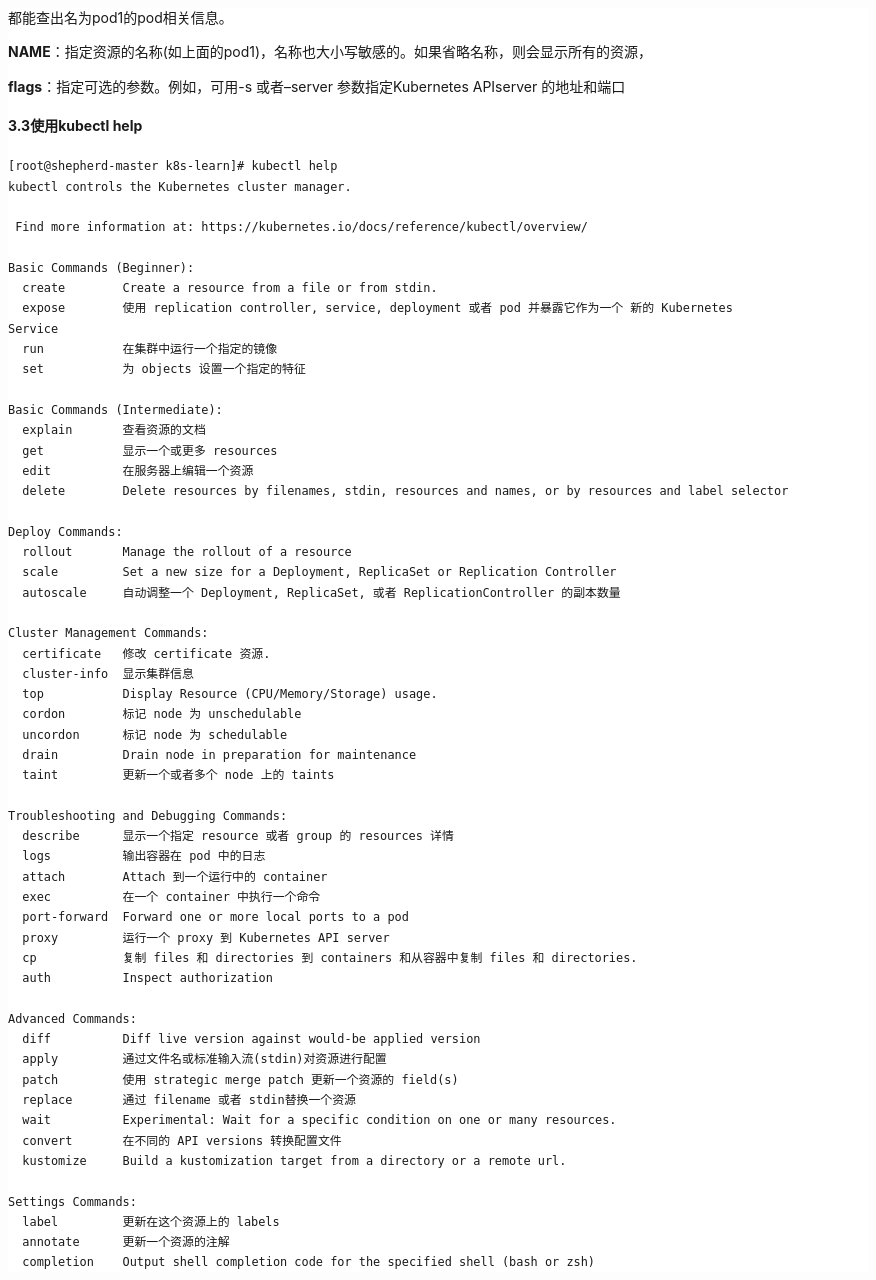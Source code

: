 都能查出名为pod1的pod相关信息。

**NAME**：指定资源的名称(如上面的pod1)，名称也大小写敏感的。如果省略名称，则会显示所有的资源，

**flags**：指定可选的参数。例如，可用-s 或者–server 参数指定Kubernetes APIserver 的地址和端口

#### 3.3使用kubectl help

```shell
[root@shepherd-master k8s-learn]# kubectl help
kubectl controls the Kubernetes cluster manager.

 Find more information at: https://kubernetes.io/docs/reference/kubectl/overview/

Basic Commands (Beginner):
  create        Create a resource from a file or from stdin.
  expose        使用 replication controller, service, deployment 或者 pod 并暴露它作为一个 新的 Kubernetes
Service
  run           在集群中运行一个指定的镜像
  set           为 objects 设置一个指定的特征

Basic Commands (Intermediate):
  explain       查看资源的文档
  get           显示一个或更多 resources
  edit          在服务器上编辑一个资源
  delete        Delete resources by filenames, stdin, resources and names, or by resources and label selector

Deploy Commands:
  rollout       Manage the rollout of a resource
  scale         Set a new size for a Deployment, ReplicaSet or Replication Controller
  autoscale     自动调整一个 Deployment, ReplicaSet, 或者 ReplicationController 的副本数量

Cluster Management Commands:
  certificate   修改 certificate 资源.
  cluster-info  显示集群信息
  top           Display Resource (CPU/Memory/Storage) usage.
  cordon        标记 node 为 unschedulable
  uncordon      标记 node 为 schedulable
  drain         Drain node in preparation for maintenance
  taint         更新一个或者多个 node 上的 taints

Troubleshooting and Debugging Commands:
  describe      显示一个指定 resource 或者 group 的 resources 详情
  logs          输出容器在 pod 中的日志
  attach        Attach 到一个运行中的 container
  exec          在一个 container 中执行一个命令
  port-forward  Forward one or more local ports to a pod
  proxy         运行一个 proxy 到 Kubernetes API server
  cp            复制 files 和 directories 到 containers 和从容器中复制 files 和 directories.
  auth          Inspect authorization

Advanced Commands:
  diff          Diff live version against would-be applied version
  apply         通过文件名或标准输入流(stdin)对资源进行配置
  patch         使用 strategic merge patch 更新一个资源的 field(s)
  replace       通过 filename 或者 stdin替换一个资源
  wait          Experimental: Wait for a specific condition on one or many resources.
  convert       在不同的 API versions 转换配置文件
  kustomize     Build a kustomization target from a directory or a remote url.

Settings Commands:
  label         更新在这个资源上的 labels
  annotate      更新一个资源的注解
  completion    Output shell completion code for the specified shell (bash or zsh)
```